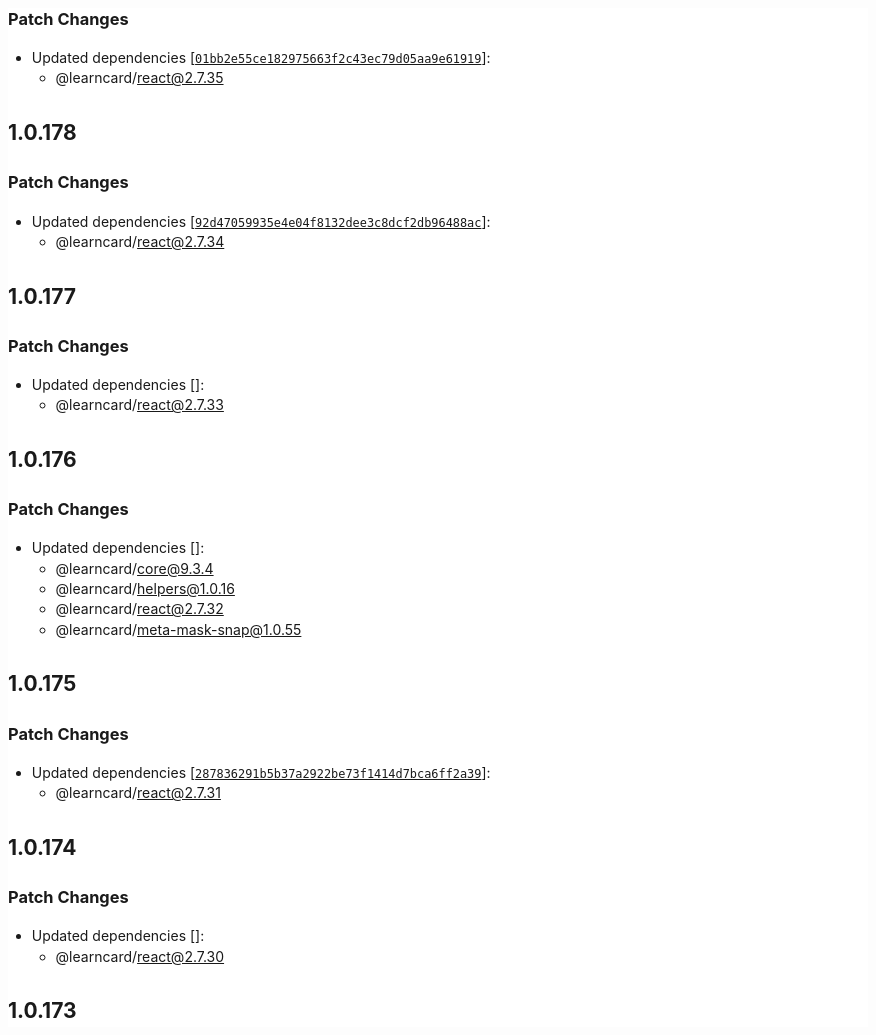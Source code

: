 ### Patch Changes

-   Updated dependencies [[`01bb2e55ce182975663f2c43ec79d05aa9e61919`](https://github.com/learningeconomy/LearnCard/commit/01bb2e55ce182975663f2c43ec79d05aa9e61919)]:
    -   @learncard/react@2.7.35

## 1.0.178

### Patch Changes

-   Updated dependencies [[`92d47059935e4e04f8132dee3c8dcf2db96488ac`](https://github.com/learningeconomy/LearnCard/commit/92d47059935e4e04f8132dee3c8dcf2db96488ac)]:
    -   @learncard/react@2.7.34

## 1.0.177

### Patch Changes

-   Updated dependencies []:
    -   @learncard/react@2.7.33

## 1.0.176

### Patch Changes

-   Updated dependencies []:
    -   @learncard/core@9.3.4
    -   @learncard/helpers@1.0.16
    -   @learncard/react@2.7.32
    -   @learncard/meta-mask-snap@1.0.55

## 1.0.175

### Patch Changes

-   Updated dependencies [[`287836291b5b37a2922be73f1414d7bca6ff2a39`](https://github.com/learningeconomy/LearnCard/commit/287836291b5b37a2922be73f1414d7bca6ff2a39)]:
    -   @learncard/react@2.7.31

## 1.0.174

### Patch Changes

-   Updated dependencies []:
    -   @learncard/react@2.7.30

## 1.0.173
